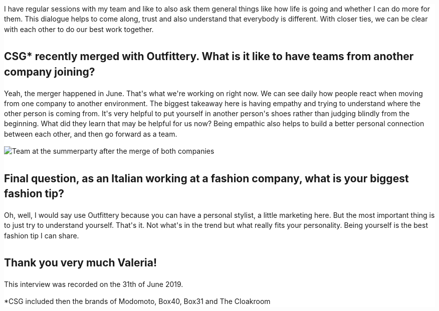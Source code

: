 I have regular sessions with my team and like to also ask them general things like how life is going and whether I can do more for them. This dialogue helps to come along, trust and also understand that everybody is different. With closer ties, we can be clear with each other to do our best work together.

## CSG* recently merged with Outfittery. What is it like to have teams from another company joining?

Yeah, the merger happened in June. That's what we're working on right now. We can see daily how people react when moving from one company to another environment. The biggest takeaway here is having empathy and trying to understand where the other person is coming from. It's very helpful to put yourself in another person's shoes rather than judging blindly from the beginning. What did they learn that may be helpful for us now? Being empathic also helps to build a better personal connection between each other, and then go forward as a team. 

![Team at the summerparty after the merge of both companies](/assets/0-1-.jpeg "Team at the summerparty after the merge of both companies")

## Final question, as an Italian working at a fashion company, what is your biggest fashion tip?

Oh, well, I would say use Outfittery because you can have a personal stylist, a little marketing here. But the most important thing is to just try to understand yourself. That's it. Not what's in the trend but what really fits your personality. Being yourself is the best fashion tip I can share.

## Thank you very much Valeria!

This interview was recorded on the 31th of June 2019.

\*CSG included then the brands of Modomoto, Box40, Box31 and The Cloakroom

